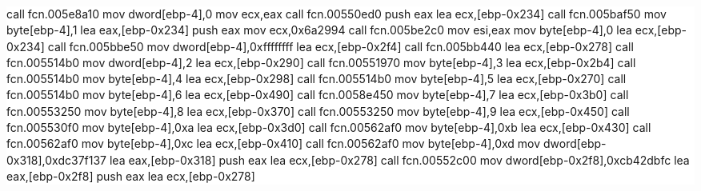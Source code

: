 call fcn.005e8a10
mov dword[ebp-4],0
mov ecx,eax
call fcn.00550ed0
push eax
lea ecx,[ebp-0x234]
call fcn.005baf50
mov byte[ebp-4],1
lea eax,[ebp-0x234]
push eax
mov ecx,0x6a2994
call fcn.005be2c0
mov esi,eax
mov byte[ebp-4],0
lea ecx,[ebp-0x234]
call fcn.005bbe50
mov dword[ebp-4],0xffffffff
lea ecx,[ebp-0x2f4]
call fcn.005bb440
lea ecx,[ebp-0x278]
call fcn.005514b0
mov dword[ebp-4],2
lea ecx,[ebp-0x290]
call fcn.00551970
mov byte[ebp-4],3
lea ecx,[ebp-0x2b4]
call fcn.005514b0
mov byte[ebp-4],4
lea ecx,[ebp-0x298]
call fcn.005514b0
mov byte[ebp-4],5
lea ecx,[ebp-0x270]
call fcn.005514b0
mov byte[ebp-4],6
lea ecx,[ebp-0x490]
call fcn.0058e450
mov byte[ebp-4],7
lea ecx,[ebp-0x3b0]
call fcn.00553250
mov byte[ebp-4],8
lea ecx,[ebp-0x370]
call fcn.00553250
mov byte[ebp-4],9
lea ecx,[ebp-0x450]
call fcn.005530f0
mov byte[ebp-4],0xa
lea ecx,[ebp-0x3d0]
call fcn.00562af0
mov byte[ebp-4],0xb
lea ecx,[ebp-0x430]
call fcn.00562af0
mov byte[ebp-4],0xc
lea ecx,[ebp-0x410]
call fcn.00562af0
mov byte[ebp-4],0xd
mov dword[ebp-0x318],0xdc37f137
lea eax,[ebp-0x318]
push eax
lea ecx,[ebp-0x278]
call fcn.00552c00
mov dword[ebp-0x2f8],0xcb42dbfc
lea eax,[ebp-0x2f8]
push eax
lea ecx,[ebp-0x278]

[similar_1_ref]: /report/fcn.005c5720@52d540e8e13e0f0bbb8946b2363a382d
[similar_2_ref]: /report/method.CWinApp.virtual_132@e5d49e0823e602f2ee948ac39d32c1eb
[similar_3_ref]: /report/method.CWinApp.virtual_132@9c2b894b84f59672d8be2e984066f76f
[similar_4_ref]: /report/fcn.0041e430@c60344b51fa39a329b92557d24ff7670
[similar_5_ref]: /report/fcn.00502140@c60344b51fa39a329b92557d24ff7670
[virustotal_ref]: https://www.virustotal.com/gui/file/52d540e8e13e0f0bbb8946b2363a382d